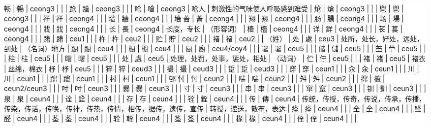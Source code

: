 畅 | 暢 | ceong3 |  |  | 
跄 | 蹌 | ceong3 |  |  | 
呛 | 嗆 | ceong3 | 呛人 | 刺激性的气味使人呼吸感到难受 | 
炝 | 熗 | ceong3 |  |  | 
鬯 | 鬯 | ceong3 |  |  | 
祥 | 祥 | ceong4 |  |  | 
墙 | 牆 | ceong4 |  |  | 墻
蔷 | 薔 | ceong4 |  |  | 
翔 | 翔 | ceong4 |  |  | 
肠 | 腸 | ceong4 |  |  | 
场 | 場 | ceong4 |  |  | 
戕 | 戕 | ceong4 |  |  | 
长 | 長 | ceong4 | 长度，专长 | （形容词） | 
樯 | 檣 | ceong4 |  |  | 
详 | 詳 | ceong4 |  |  | 
苌 | 萇 | ceong4 |  |  | 
躇 | 躇 | ceu1 |  |  | 
杵 | 杵 | ceu2 |  |  | 
贮 | 貯 | ceu2 |  |  | 
褚 | 褚 | ceu2 |  | （姓） | 
处 | 處 | ceu3 | 处所，处长，好处，远处，到处 | （名词）地方 | 
蹰 | 蹰 | ceu4 |  |  | 
橱 | 櫥 | ceu4 |  |  | 
厨 | 廚 | ceu4/coy4 |  |  | 
署 | 署 | ceu5 |  |  | 
储 | 儲 | ceu5 |  |  | 
苎 | 苧 | ceu5 |  |  | 
柱 | 柱 | ceu5 |  |  | 
曙 | 曙 | ceu5 |  |  | 
处 | 處 | ceu5 | 处理，处罚，处事，惩处，相处 | （动词） | 
伫 | 佇 | ceu5 |  |  | 
褚 | 褚 | ceu5 | 褚衣 | 丝绵，棉衣 | 
杼 | 杼 | ceu5 |  |  | 
猝 | 猝 | ceud3 |  |  | 
撮 | 撮 | ceud3 |  |  | 
踅 | 踅 | ceud3 |  |  | 
穿 | 穿 | ceun1 |  |  | 
汆 | 汆 | ceun1 |  |  | 
川 | 川 | ceun1 |  |  | 
蹿 | 躥 | ceun1 |  |  | 
村 | 村 | ceun1 |  |  | 邨
忖 | 忖 | ceun2 |  |  | 
喘 | 喘 | ceun2 |  |  | 
舛 | 舛 | ceun2 |  |  | 
撺 | 攛 | ceun2/ceun3 |  |  | 
吋 | 吋 | ceun3 |  |  | 
爨 | 爨 | ceun3 |  |  | 
寸 | 寸 | ceun3 |  |  | 
串 | 串 | ceun3 |  |  | 
窜 | 竄 | ceun3 |  |  | 
钏 | 釧 | ceun3 |  |  | 
泉 | 泉 | ceun4 |  |  | 
诠 | 詮 | ceun4 |  |  | 
存 | 存 | ceun4 |  |  | 
铨 | 銓 | ceun4 |  |  | 
传 | 傳 | ceun4 | 传统，传授，传奇，传说，传承，传播，传染，传话，传唤，传神，传热，传情，相传，据传，遗传，宣传 | 转授，递送，散布，表达 | 
痊 | 痊 | ceun4 |  |  | 
全 | 全 | ceun4 |  |  | 
醛 | 醛 | ceun4 |  |  | 
荃 | 荃 | ceun4 |  |  | 
辁 | 輇 | ceun4 |  |  | 
筌 | 筌 | ceun4 |  |  | 
椽 | 椽 | ceun4 |  |  | 
佺 | 佺 | ceun4 |  |  | 